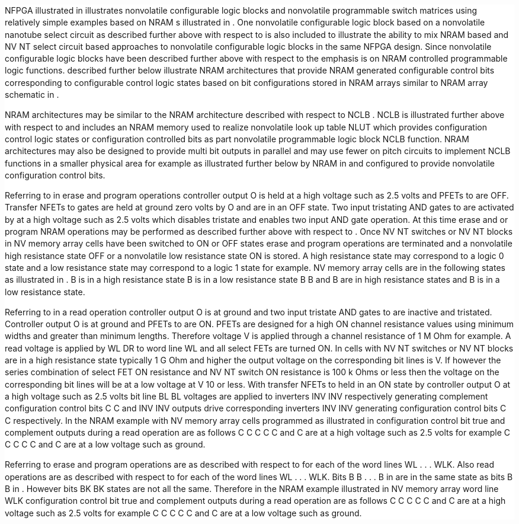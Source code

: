 NFPGA illustrated in illustrates nonvolatile configurable logic blocks and nonvolatile programmable switch matrices using relatively simple examples based on NRAM s illustrated in . One nonvolatile configurable logic block based on a nonvolatile nanotube select circuit as described further above with respect to is also included to illustrate the ability to mix NRAM based and NV NT select circuit based approaches to nonvolatile configurable logic blocks in the same NFPGA design. Since nonvolatile configurable logic blocks have been described further above with respect to the emphasis is on NRAM controlled programmable logic functions. described further below illustrate NRAM architectures that provide NRAM generated configurable control bits corresponding to configurable control logic states based on bit configurations stored in NRAM arrays similar to NRAM array schematic in .

NRAM architectures may be similar to the NRAM architecture described with respect to NCLB . NCLB is illustrated further above with respect to and includes an NRAM memory used to realize nonvolatile look up table NLUT which provides configuration control logic states or configuration controlled bits as part nonvolatile programmable logic block NCLB function. NRAM architectures may also be designed to provide multi bit outputs in parallel and may use fewer on pitch circuits to implement NCLB functions in a smaller physical area for example as illustrated further below by NRAM in and configured to provide nonvolatile configuration control bits.

Referring to in erase and program operations controller output O is held at a high voltage such as 2.5 volts and PFETs to are OFF. Transfer NFETs to gates are held at ground zero volts by O and are in an OFF state. Two input tristating AND gates to are activated by at a high voltage such as 2.5 volts which disables tristate and enables two input AND gate operation. At this time erase and or program NRAM operations may be performed as described further above with respect to . Once NV NT switches or NV NT blocks in NV memory array cells have been switched to ON or OFF states erase and program operations are terminated and a nonvolatile high resistance state OFF or a nonvolatile low resistance state ON is stored. A high resistance state may correspond to a logic 0 state and a low resistance state may correspond to a logic 1 state for example. NV memory array cells are in the following states as illustrated in . B is in a high resistance state B is in a low resistance state B B and B are in high resistance states and B is in a low resistance state.

Referring to in a read operation controller output O is at ground and two input tristate AND gates to are inactive and tristated. Controller output O is at ground and PFETs to are ON. PFETs are designed for a high ON channel resistance values using minimum widths and greater than minimum lengths. Therefore voltage V is applied through a channel resistance of 1 M Ohm for example. A read voltage is applied by WL DR to word line WL and all select FETs are turned ON. In cells with NV NT switches or NV NT blocks are in a high resistance state typically 1 G Ohm and higher the output voltage on the corresponding bit lines is V. If however the series combination of select FET ON resistance and NV NT switch ON resistance is 100 k Ohms or less then the voltage on the corresponding bit lines will be at a low voltage at V 10 or less. With transfer NFETs to held in an ON state by controller output O at a high voltage such as 2.5 volts bit line BL BL voltages are applied to inverters INV INV respectively generating complement configuration control bits C C and INV INV outputs drive corresponding inverters INV INV generating configuration control bits C C respectively. In the NRAM example with NV memory array cells programmed as illustrated in configuration control bit true and complement outputs during a read operation are as follows C C C C C and C are at a high voltage such as 2.5 volts for example C C C C C and C are at a low voltage such as ground.

Referring to erase and program operations are as described with respect to for each of the word lines WL . . . WLK. Also read operations are as described with respect to for each of the word lines WL . . . WLK. Bits B B . . . B in are in the same state as bits B B in . However bits BK BK states are not all the same. Therefore in the NRAM example illustrated in NV memory array word line WLK configuration control bit true and complement outputs during a read operation are as follows C C C C C and C are at a high voltage such as 2.5 volts for example C C C C C and C are at a low voltage such as ground.
